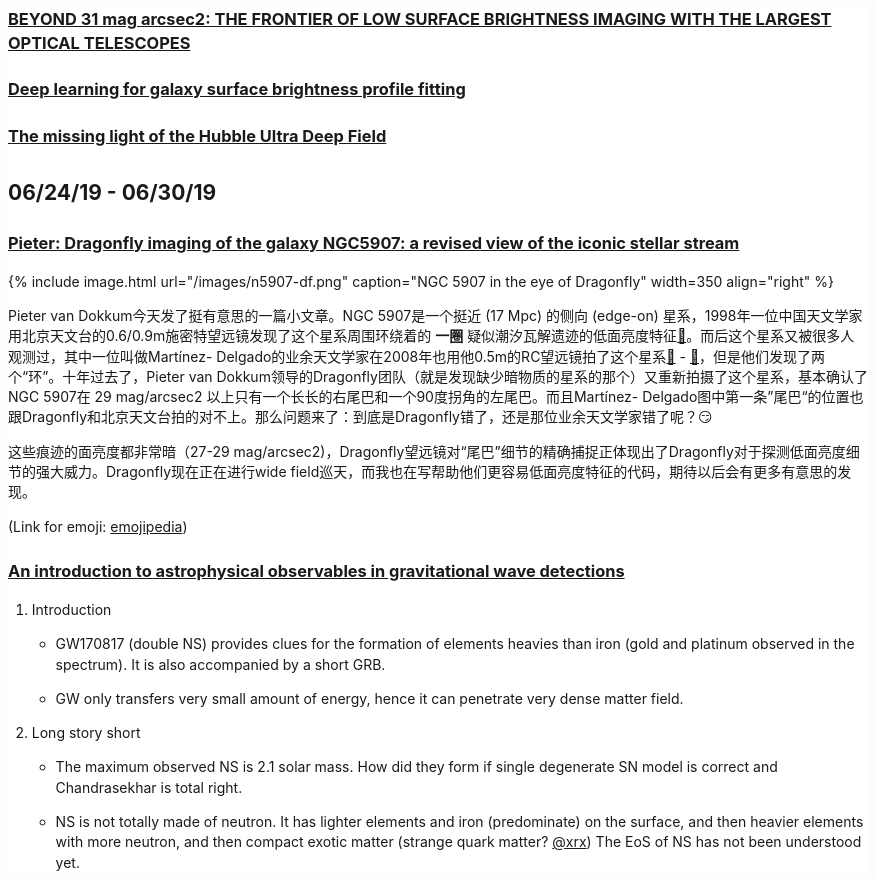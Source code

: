 ### [BEYOND 31 mag arcsec2: THE FRONTIER OF LOW SURFACE BRIGHTNESS IMAGING WITH THE LARGEST OPTICAL TELESCOPES](https://iopscience.iop.org/article/10.3847/0004-637X/823/2/123/meta)

### [Deep learning for galaxy surface brightness profile fitting](https://academic.oup.com/mnras/article/475/1/894/4725057)

### [The missing light of the Hubble Ultra Deep Field](https://arxiv.org/abs/1810.00002)



## 06/24/19 - 06/30/19

### [Pieter: Dragonfly imaging of the galaxy NGC5907: a revised view of the iconic stellar stream](https://arxiv.org/abs/1906.11260)

{% include image.html url="/images/n5907-df.png" caption="NGC 5907 in the eye of Dragonfly" width=350 align="right" %}

Pieter van Dokkum今天发了挺有意思的一篇小文章。NGC 5907是一个挺近 (17 Mpc) 的侧向 (edge-on) 星系，1998年一位中国天文学家用北京天文台的0.6/0.9m施密特望远镜发现了这个星系周围环绕着的 **一圈** 疑似潮汐瓦解遗迹的低面亮度特征[🔗](https://iopscience.iop.org/article/10.1086/311563)。而后这个星系又被很多人观测过，其中一位叫做Martínez- Delgado的业余天文学家在2008年也用他0.5m的RC望远镜拍了这个星系[🔗](https://www.cosmotography.com/images/small_ring_ngc5907.html) - [🔗](https://www.cosmotography.com/images/ngc5907_confirmation.html)，但是他们发现了两个“环”。十年过去了，Pieter van Dokkum领导的Dragonfly团队（就是发现缺少暗物质的星系的那个）又重新拍摄了这个星系，基本确认了NGC 5907在 29 mag/arcsec2 以上只有一个长长的右尾巴和一个90度拐角的左尾巴。而且Martínez- Delgado图中第一条”尾巴“的位置也跟Dragonfly和北京天文台拍的对不上。那么问题来了：到底是Dragonfly错了，还是那位业余天文学家错了呢？&#128527;

这些痕迹的面亮度都非常暗（27-29 mag/arcsec2)，Dragonfly望远镜对“尾巴”细节的精确捕捉正体现出了Dragonfly对于探测低面亮度细节的强大威力。Dragonfly现在正在进行wide field巡天，而我也在写帮助他们更容易低面亮度特征的代码，期待以后会有更多有意思的发现。

(Link for emoji: [emojipedia](https://emojipedia.org/link-symbol/))

### [An introduction to astrophysical observables in gravitational wave detections](https://arxiv.org/abs/1906.03643)

1. Introduction

   - GW170817 (double NS) provides clues for the formation of elements heavies than iron (gold and platinum observed in the spectrum). It is also accompanied by a short GRB.
   
   - GW only transfers very small amount of energy, hence it can penetrate very dense matter field.



2. Long story short

   - The maximum observed NS is 2.1 solar mass. How did they form if single degenerate SN model is correct and Chandrasekhar is total right.

   - NS is not totally made of neutron. It has lighter elements and iron (predominate) on the surface, and then heavier elements with more neutron, and then compact exotic matter (strange quark matter? [@xrx](http://www.phy.pku.edu.cn/~xurenxin/index.html)) The EoS of NS has not been understood yet.
